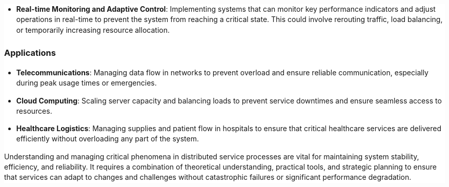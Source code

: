 - **Real-time Monitoring and Adaptive Control**: Implementing systems that can monitor key performance indicators and adjust operations in real-time to prevent the system from reaching a critical state. This could involve rerouting traffic, load balancing, or temporarily increasing resource allocation.

### Applications

- **Telecommunications**: Managing data flow in networks to prevent overload and ensure reliable communication, especially during peak usage times or emergencies.

- **Cloud Computing**: Scaling server capacity and balancing loads to prevent service downtimes and ensure seamless access to resources.

- **Healthcare Logistics**: Managing supplies and patient flow in hospitals to ensure that critical healthcare services are delivered efficiently without overloading any part of the system.

Understanding and managing critical phenomena in distributed service processes are vital for maintaining system stability, efficiency, and reliability. It requires a combination of theoretical understanding, practical tools, and strategic planning to ensure that services can adapt to changes and challenges without catastrophic failures or significant performance degradation.